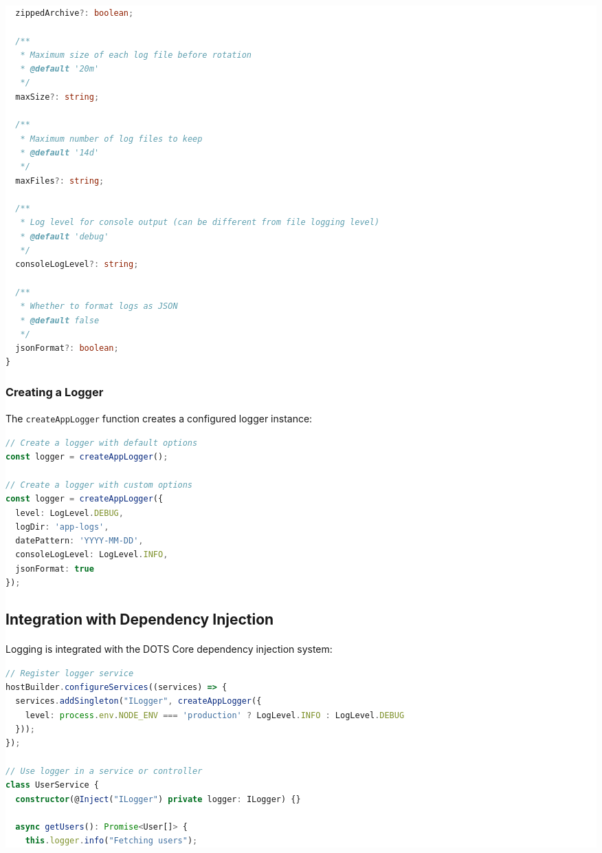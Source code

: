 ```typescript
  zippedArchive?: boolean;
  
  /**
   * Maximum size of each log file before rotation
   * @default '20m'
   */
  maxSize?: string;
  
  /**
   * Maximum number of log files to keep
   * @default '14d'
   */
  maxFiles?: string;
  
  /**
   * Log level for console output (can be different from file logging level)
   * @default 'debug'
   */
  consoleLogLevel?: string;
  
  /**
   * Whether to format logs as JSON
   * @default false
   */
  jsonFormat?: boolean;
}
```

### Creating a Logger

The `createAppLogger` function creates a configured logger instance:

```typescript
// Create a logger with default options
const logger = createAppLogger();

// Create a logger with custom options
const logger = createAppLogger({
  level: LogLevel.DEBUG,
  logDir: 'app-logs',
  datePattern: 'YYYY-MM-DD',
  consoleLogLevel: LogLevel.INFO,
  jsonFormat: true
});
```

## Integration with Dependency Injection

Logging is integrated with the DOTS Core dependency injection system:

```typescript
// Register logger service
hostBuilder.configureServices((services) => {
  services.addSingleton("ILogger", createAppLogger({
    level: process.env.NODE_ENV === 'production' ? LogLevel.INFO : LogLevel.DEBUG
  }));
});

// Use logger in a service or controller
class UserService {
  constructor(@Inject("ILogger") private logger: ILogger) {}
  
  async getUsers(): Promise<User[]> {
    this.logger.info("Fetching users");
```